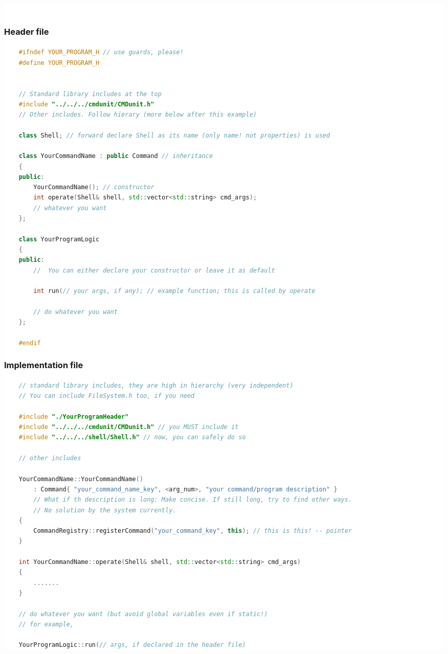 <br>

### Header file
```cpp
    #ifndef YOUR_PROGRAM_H // use guards, please!
    #define YOUR_PROGRAM_H


    // Standard library includes at the top
    #include "../../../cmdunit/CMDunit.h"
    // Other includes. Follow hierary (more below after this example)
    
    class Shell; // forward declare Shell as its name (only name! not properties) is used

    class YourCommandName : public Command // inheritance
    {
    public:
        YourCommandName(); // constructor
        int operate(Shell& shell, std::vector<std::string> cmd_args);
        // whatever you want
    };

    class YourProgramLogic
    {
    public:
        //  You can either declare your constructor or leave it as default
        
        int run(// your args, if any); // example function; this is called by operate
        
        // do whatever you want
    };

    #endif
```

### Implementation file

```cpp
    // standard library includes, they are high in hierarchy (very independent)
    // You can include FileSystem.h too, if you need
    
    #include "./YourProgramHeader"
    #include "../../../cmdunit/CMDunit.h" // you MUST include it
    #include "../../../shell/Shell.h" // now, you can safely do so
    
    // other includes 

    YourCommandName::YourCommandName()
        : Command{ "your_command_name_key", <arg_num>, "your command/program description" } 
        // What if th description is long: Make concise. If still long, try to find other ways.
        // No solution by the system currently.
    {
        CommandRegistry::registerCommand("your_command_key", this); // this is this! -- pointer
    }

    int YourCommandName::operate(Shell& shell, std::vector<std::string> cmd_args)
    {
        .......
    }

    // do whatever you want (but avoid global variables even if static!)
    // for example,

    YourProgramLogic::run(// args, if declared in the header file)
```